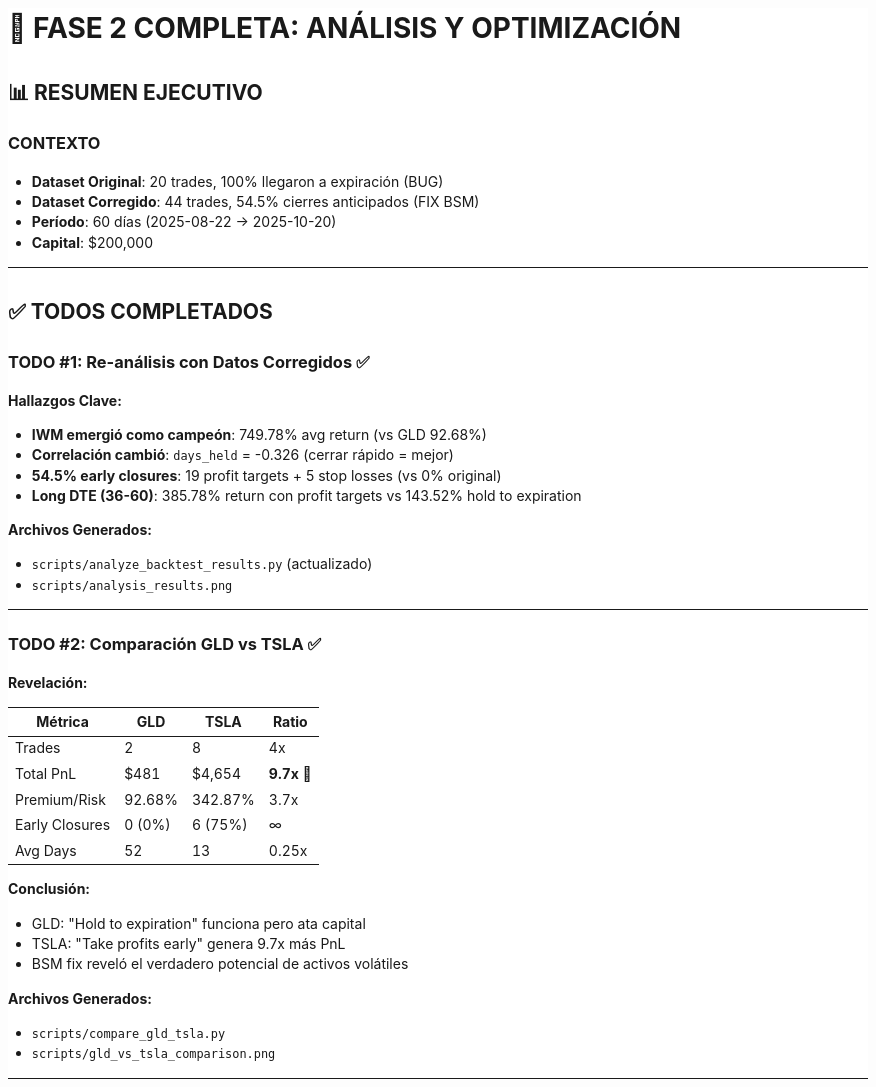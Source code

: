 # 🎯 FASE 2 COMPLETA: ANÁLISIS Y OPTIMIZACIÓN

## 📊 RESUMEN EJECUTIVO

### **CONTEXTO**
- **Dataset Original**: 20 trades, 100% llegaron a expiración (BUG)
- **Dataset Corregido**: 44 trades, 54.5% cierres anticipados (FIX BSM)
- **Período**: 60 días (2025-08-22 → 2025-10-20)
- **Capital**: $200,000

---

## ✅ TODOS COMPLETADOS

### **TODO #1: Re-análisis con Datos Corregidos** ✅

**Hallazgos Clave:**
- **IWM emergió como campeón**: 749.78% avg return (vs GLD 92.68%)
- **Correlación cambió**: `days_held` = -0.326 (cerrar rápido = mejor)
- **54.5% early closures**: 19 profit targets + 5 stop losses (vs 0% original)
- **Long DTE (36-60)**: 385.78% return con profit targets vs 143.52% hold to expiration

**Archivos Generados:**
- `scripts/analyze_backtest_results.py` (actualizado)
- `scripts/analysis_results.png`

---

### **TODO #2: Comparación GLD vs TSLA** ✅

**Revelación:**

| Métrica | GLD | TSLA | Ratio |
|---------|-----|------|-------|
| Trades | 2 | 8 | 4x |
| Total PnL | $481 | $4,654 | **9.7x** 🚀 |
| Premium/Risk | 92.68% | 342.87% | 3.7x |
| Early Closures | 0 (0%) | 6 (75%) | ∞ |
| Avg Days | 52 | 13 | 0.25x |

**Conclusión:**
- GLD: "Hold to expiration" funciona pero ata capital
- TSLA: "Take profits early" genera 9.7x más PnL
- BSM fix reveló el verdadero potencial de activos volátiles

**Archivos Generados:**
- `scripts/compare_gld_tsla.py`
- `scripts/gld_vs_tsla_comparison.png`

---